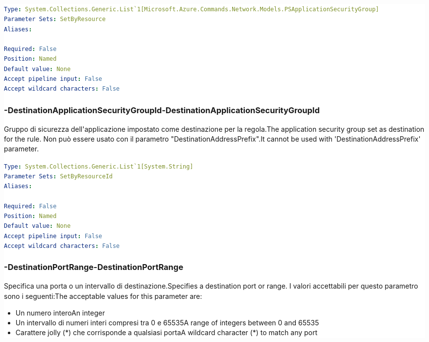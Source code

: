 ```yaml
Type: System.Collections.Generic.List`1[Microsoft.Azure.Commands.Network.Models.PSApplicationSecurityGroup]
Parameter Sets: SetByResource
Aliases: 

Required: False
Position: Named
Default value: None
Accept pipeline input: False
Accept wildcard characters: False
```

### <span data-ttu-id="9190b-133">-DestinationApplicationSecurityGroupId</span><span class="sxs-lookup"><span data-stu-id="9190b-133">-DestinationApplicationSecurityGroupId</span></span>
<span data-ttu-id="9190b-134">Gruppo di sicurezza dell'applicazione impostato come destinazione per la regola.</span><span class="sxs-lookup"><span data-stu-id="9190b-134">The application security group set as destination for the rule.</span></span> <span data-ttu-id="9190b-135">Non può essere usato con il parametro "DestinationAddressPrefix".</span><span class="sxs-lookup"><span data-stu-id="9190b-135">It cannot be used with 'DestinationAddressPrefix' parameter.</span></span>

```yaml
Type: System.Collections.Generic.List`1[System.String]
Parameter Sets: SetByResourceId
Aliases: 

Required: False
Position: Named
Default value: None
Accept pipeline input: False
Accept wildcard characters: False
```

### <span data-ttu-id="9190b-136">-DestinationPortRange</span><span class="sxs-lookup"><span data-stu-id="9190b-136">-DestinationPortRange</span></span>
<span data-ttu-id="9190b-137">Specifica una porta o un intervallo di destinazione.</span><span class="sxs-lookup"><span data-stu-id="9190b-137">Specifies a destination port or range.</span></span>
<span data-ttu-id="9190b-138">I valori accettabili per questo parametro sono i seguenti:</span><span class="sxs-lookup"><span data-stu-id="9190b-138">The acceptable values for this parameter are:</span></span>

- <span data-ttu-id="9190b-139">Un numero intero</span><span class="sxs-lookup"><span data-stu-id="9190b-139">An integer</span></span> 
- <span data-ttu-id="9190b-140">Un intervallo di numeri interi compresi tra 0 e 65535</span><span class="sxs-lookup"><span data-stu-id="9190b-140">A range of integers between 0 and 65535</span></span>
- <span data-ttu-id="9190b-141">Carattere jolly (\*) che corrisponde a qualsiasi porta</span><span class="sxs-lookup"><span data-stu-id="9190b-141">A wildcard character (\*) to match any port</span></span>
